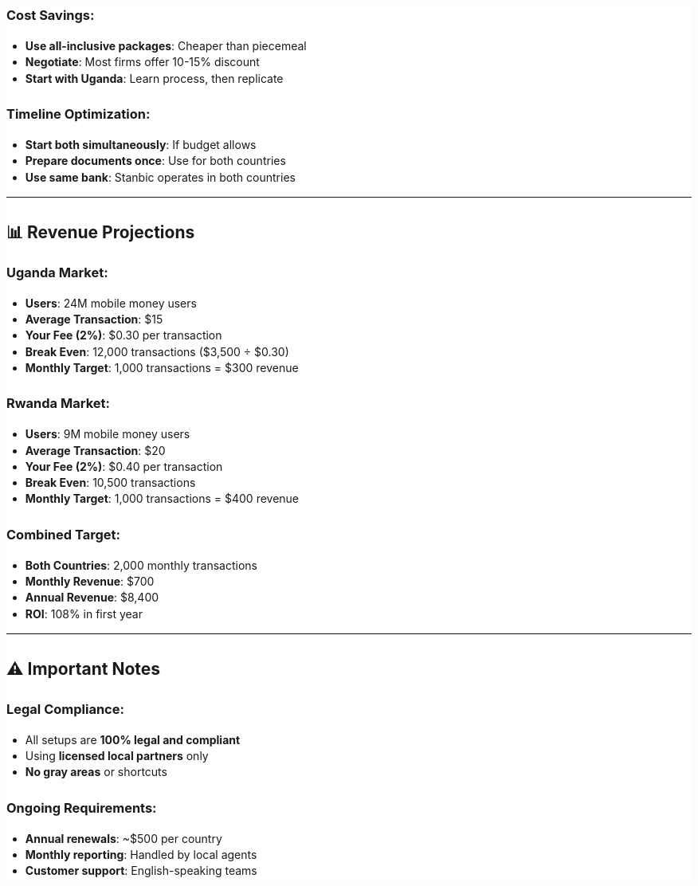 ### Cost Savings:
- **Use all-inclusive packages**: Cheaper than piecemeal
- **Negotiate**: Most firms offer 10-15% discount
- **Start with Uganda**: Learn process, then replicate

### Timeline Optimization:
- **Start both simultaneously**: If budget allows
- **Prepare documents once**: Use for both countries
- **Use same bank**: Stanbic operates in both countries

---

## 📊 **Revenue Projections**

### Uganda Market:
- **Users**: 24M mobile money users
- **Average Transaction**: $15
- **Your Fee (2%)**: $0.30 per transaction
- **Break Even**: 12,000 transactions ($3,500 ÷ $0.30)
- **Monthly Target**: 1,000 transactions = $300 revenue

### Rwanda Market:
- **Users**: 9M mobile money users  
- **Average Transaction**: $20
- **Your Fee (2%)**: $0.40 per transaction
- **Break Even**: 10,500 transactions
- **Monthly Target**: 1,000 transactions = $400 revenue

### Combined Target:
- **Both Countries**: 2,000 monthly transactions
- **Monthly Revenue**: $700
- **Annual Revenue**: $8,400
- **ROI**: 108% in first year

---

## ⚠️ **Important Notes**

### Legal Compliance:
- All setups are **100% legal and compliant**
- Using **licensed local partners** only
- **No gray areas** or shortcuts

### Ongoing Requirements:
- **Annual renewals**: ~$500 per country
- **Monthly reporting**: Handled by local agents
- **Customer support**: English-speaking teams
